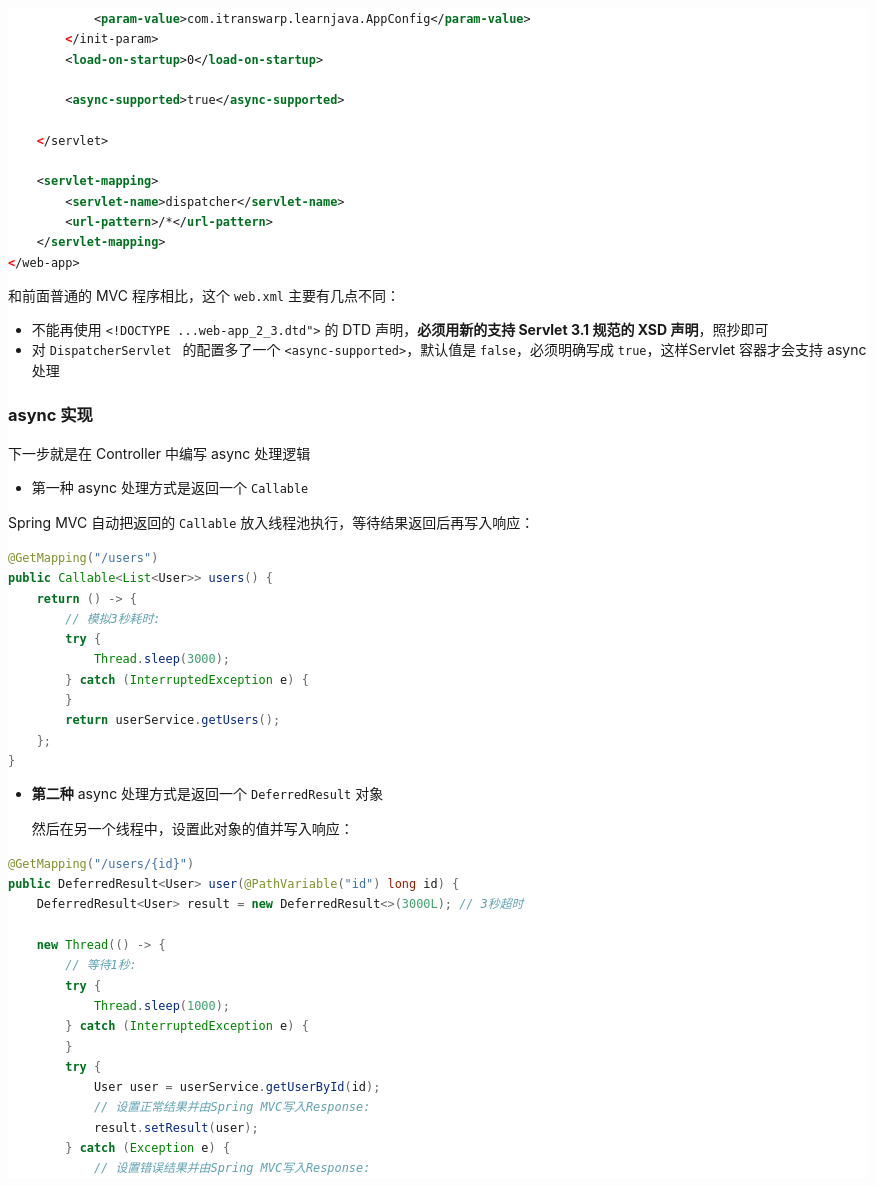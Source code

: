 ```xml
            <param-value>com.itranswarp.learnjava.AppConfig</param-value>
        </init-param>
        <load-on-startup>0</load-on-startup>
            
        <async-supported>true</async-supported>
            
    </servlet>

    <servlet-mapping>
        <servlet-name>dispatcher</servlet-name>
        <url-pattern>/*</url-pattern>
    </servlet-mapping>
</web-app>
```

和前面普通的 MVC 程序相比，这个 `web.xml` 主要有几点不同：

- 不能再使用 `<!DOCTYPE ...web-app_2_3.dtd">` 的 DTD 声明，**必须用新的支持 Servlet 3.1 规范的 XSD 声明**，照抄即可
- 对 `DispatcherServlet ` 的配置多了一个 `<async-supported>`，默认值是 `false`，必须明确写成 `true`，这样Servlet 容器才会支持 async 处理



### async 实现

下一步就是在 Controller 中编写 async 处理逻辑

- 第一种 async 处理方式是返回一个 `Callable`

Spring MVC 自动把返回的 `Callable` 放入线程池执行，等待结果返回后再写入响应：

```java
@GetMapping("/users")
public Callable<List<User>> users() {
    return () -> {
        // 模拟3秒耗时:
        try {
            Thread.sleep(3000);
        } catch (InterruptedException e) {
        }
        return userService.getUsers();
    };
}
```



- **第二种** async 处理方式是返回一个 `DeferredResult` 对象

    然后在另一个线程中，设置此对象的值并写入响应：

```java
@GetMapping("/users/{id}")
public DeferredResult<User> user(@PathVariable("id") long id) {
    DeferredResult<User> result = new DeferredResult<>(3000L); // 3秒超时
   
    new Thread(() -> {
        // 等待1秒:
        try {
            Thread.sleep(1000);
        } catch (InterruptedException e) {
        }
        try {
            User user = userService.getUserById(id);
            // 设置正常结果并由Spring MVC写入Response:
            result.setResult(user);
        } catch (Exception e) {
            // 设置错误结果并由Spring MVC写入Response:
```